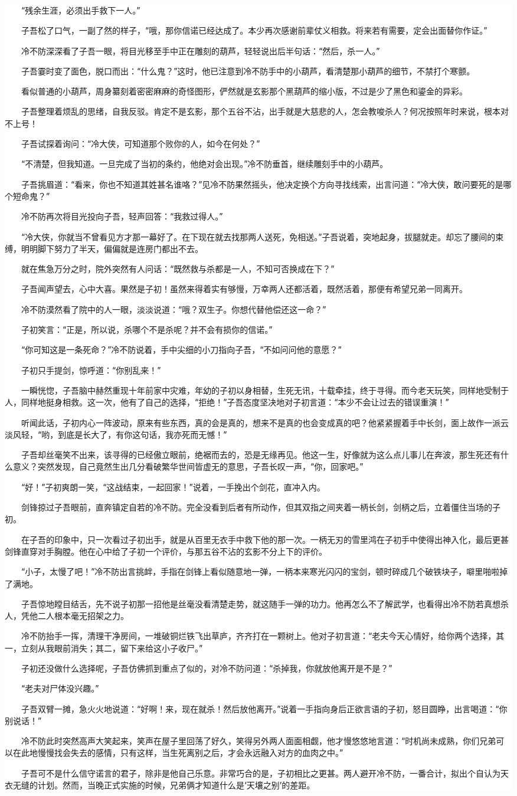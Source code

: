 　　“残余生涯，必须出手救下一人。”

　　子吾松了口气，一副了然的样子，“哦，那你信诺已经达成了。本少再次感谢前辈仗义相救。将来若有需要，定会出面替你作证。”

　　冷不防深深看了子吾一眼，将目光移至手中正在雕刻的葫芦，轻轻说出后半句话：“然后，杀一人。”

　　子吾霎时变了面色，脱口而出：“什么鬼？”这时，他已注意到冷不防手中的小葫芦，看清楚那小葫芦的细节，不禁打个寒颤。

　　看似普通的小葫芦，周身纂刻着密密麻麻的奇怪图形，俨然就是玄影那个黑葫芦的缩小版，不过是少了黑色和鎏金的异彩。

　　子吾整理着烦乱的思绪，自我反驳。肯定不是玄影，那个五谷不沾，出手就是大慈悲的人，怎会教唆杀人？何况按照年时来说，根本对不上号！

　　子吾试探着询问：“冷大侠，可知道那个败你的人，如今在何处？”

　　“不清楚，但我知道。一旦完成了当初的条约，他绝对会出现。”冷不防垂首，继续雕刻手中的小葫芦。

　　子吾挑眉道：“看来，你也不知道其姓甚名谁咯？”见冷不防果然摇头，他决定换个方向寻找线索，出言问道：“冷大侠，敢问要死的是哪个短命鬼？”

　　冷不防再次将目光投向子吾，轻声回答：“我救过得人。”

　　“冷大侠，你就当不曾看见方才那一幕好了。在下现在就去找那两人送死，免相送。”子吾说着，突地起身，拔腿就走。却忘了腰间的束缚，明明脚下努力了半天，偏偏就是连房门都出不去。

　　就在焦急万分之时，院外突然有人问话：“既然救与杀都是一人，不知可否换成在下？”

　　子吾闻声望去，心中大喜。果然是子初！虽然来得着实有够慢，万幸两人还都活着，既然活着，那便有希望兄弟一同离开。

　　冷不防漠然看了院中的人一眼，淡淡说道：“哦？双生子。你想代替他偿还这一命？”

　　子初笑言：“正是，所以说，杀哪个不是杀呢？并不会有损你的信诺。”

　　“你可知这是一条死命？”冷不防说着，手中尖细的小刀指向子吾，“不如问问他的意愿？”

　　子初只手提剑，惊呼道：“你别乱来！”

　　一瞬恍惚，子吾脑中赫然重现十年前家中灾难，年幼的子初以身相替，生死无讯，十载牵挂，终于寻得。而今老天玩笑，同样地受制于人，同样地挺身相救。这一次，他有了自己的选择，“拒绝！”子吾态度坚决地对子初言道：“本少不会让过去的错误重演！”

　　听闻此话，子初内心一阵波动，原来有些东西，真的会是真的，想来不是真的也会变成真的吧？他紧紧握着手中长剑，面上故作一派云淡风轻，“哟，到底是长大了，有你这句话，我亦死而无憾！”

　　子吾却丝毫笑不出来，该寻得的已经傲立眼前，绝裾而去的，恐是无缘再见。他这一生，好像就为这么点儿事儿在奔波，那生死还有什么意义？突然发现，自己竟然生出几分看破繁华世间皆虚无的意思，子吾长叹一声，“你，回家吧。”

　　“好！”子初爽朗一笑，“这战结束，一起回家！”说着，一手挽出个剑花，直冲入内。

　　剑锋掠过子吾眼前，直奔镇定自若的冷不防。完全没看到后者有所动作，但其双指之间夹着一柄长剑，剑柄之后，立着僵住当场的子初。

　　在子吾的印象中，只一次看过子初出手，就是从百里无衣手中救下他的那一次。一柄无刃的雪里鸿在子初手中使得出神入化，最后更甚剑锋直穿对手胸膛。他在心中给了子初一个评价，与那五谷不沾的玄影不分上下的评价。

　　“小子，太慢了吧！”冷不防出言挑衅，手指在剑锋上看似随意地一弹，一柄本来寒光闪闪的宝剑，顿时碎成几个破铁块子，噼里啪啦掉了满地。

　　子吾惊地瞠目结舌，先不说子初那一招他是丝毫没看清楚走势，就这随手一弹的功力。他再怎么不了解武学，也看得出冷不防若真想杀人，凭他二人根本毫无招架之力。

　　冷不防抬手一挥，清理干净房间，一堆破铜烂铁飞出草庐，齐齐打在一颗树上。他对子初言道：“老夫今天心情好，给你两个选择，其一，立刻从我眼前消失；其二，留下来给这小子收尸。”

　　子初还没做什么选择呢，子吾仿佛抓到重点了似的，对冷不防问道：“杀掉我，你就放他离开是不是？”

　　“老夫对尸体没兴趣。”

　　子吾双臂一摊，急火火地说道：“好啊！来，现在就杀！然后放他离开。”说着一手指向身后正欲言语的子初，怒目圆睁，出言喝道：“你别说话！”

　　冷不防此时突然高声大笑起来，笑声在屋子里回荡了好久，笑得另外两人面面相觑，他才慢悠悠地言道：“时机尚未成熟，你们兄弟可以在此地慢慢找会失去的感情，只有这样，当生死离别之后，才会永远融入对方的血肉之中。”

　　子吾可不是什么信守诺言的君子，除非是他自己乐意。非常巧合的是，子初相比之更甚。两人避开冷不防，一番合计，拟出个自认为天衣无缝的计划。然而，当晚正式实施的时候，兄弟俩才知道什么是‘天壤之别’的差距。
